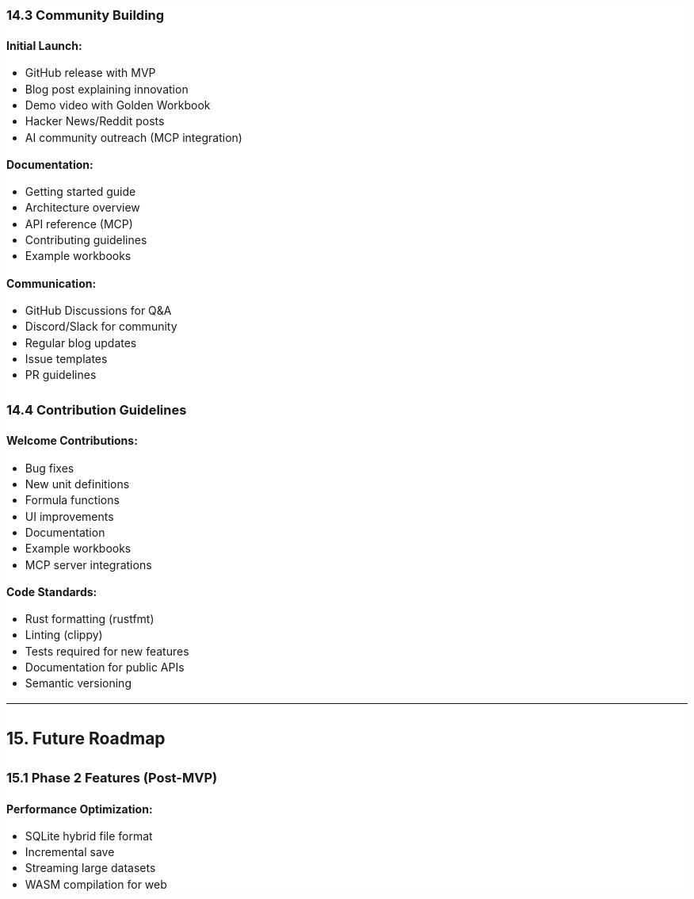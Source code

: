 ### 14.3 Community Building

**Initial Launch:**
- GitHub release with MVP
- Blog post explaining innovation
- Demo video with Golden Workbook
- Hacker News/Reddit posts
- AI community outreach (MCP integration)

**Documentation:**
- Getting started guide
- Architecture overview
- API reference (MCP)
- Contributing guidelines
- Example workbooks

**Communication:**
- GitHub Discussions for Q&A
- Discord/Slack for community
- Regular blog updates
- Issue templates
- PR guidelines

### 14.4 Contribution Guidelines

**Welcome Contributions:**
- Bug fixes
- New unit definitions
- Formula functions
- UI improvements
- Documentation
- Example workbooks
- MCP server integrations

**Code Standards:**
- Rust formatting (rustfmt)
- Linting (clippy)
- Tests required for new features
- Documentation for public APIs
- Semantic versioning

---

## 15. Future Roadmap

### 15.1 Phase 2 Features (Post-MVP)

**Performance Optimization:**
- SQLite hybrid file format
- Incremental save
- Streaming large datasets
- WASM compilation for web
